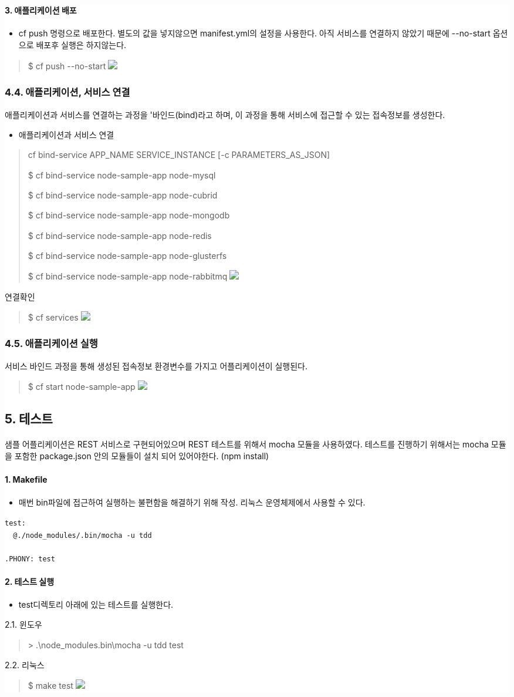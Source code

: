 #### 3. 애플리케이션 배포

* cf push 명령으로 배포한다. 별도의 값을 넣지않으면 manifest.yml의 설정을 사용한다. 아직 서비스를 연결하지 않았기 때문에 --no-start 옵션으로 배포후 실행은 하지않는다.

> $ cf push --no-start ![](https://github.com/paas-ta0812/gitbook-trans-test/tree/6a20e8c8c3860f2d2b91a044caf15a02dd814297/Sample-App-Guide/image/nodejs/2-4-3-0.png)

### 4.4. 애플리케이션, 서비스 연결

애플리케이션과 서비스를 연결하는 과정을 '바인드\(bind\)라고 하며, 이 과정을 통해 서비스에 접근할 수 있는 접속정보를 생성한다.

* 애플리케이션과 서비스 연결

> cf bind-service APP\_NAME SERVICE\_INSTANCE \[-c PARAMETERS\_AS\_JSON\]
>
> $ cf bind-service node-sample-app node-mysql
>
> $ cf bind-service node-sample-app node-cubrid
>
> $ cf bind-service node-sample-app node-mongodb
>
> $ cf bind-service node-sample-app node-redis
>
> $ cf bind-service node-sample-app node-glusterfs
>
> $ cf bind-service node-sample-app node-rabbitmq ![](https://github.com/paas-ta0812/gitbook-trans-test/tree/6a20e8c8c3860f2d2b91a044caf15a02dd814297/Sample-App-Guide/image/nodejs/2-4-4-0.png)

연결확인

> $ cf services ![](https://github.com/paas-ta0812/gitbook-trans-test/tree/6a20e8c8c3860f2d2b91a044caf15a02dd814297/Sample-App-Guide/image/nodejs/2-4-4-1.png)

### 4.5. 애플리케이션 실행

서비스 바인드 과정을 통해 생성된 접속정보 환경변수를 가지고 어플리케이션이 실행된다.

> $ cf start node-sample-app ![](https://github.com/paas-ta0812/gitbook-trans-test/tree/6a20e8c8c3860f2d2b91a044caf15a02dd814297/Sample-App-Guide/image/nodejs/2-4-5-0.png)

## 5. 테스트

샘플 어플리케이션은 REST 서비스로 구현되어있으며 REST 테스트를 위해서 mocha 모듈을 사용하였다. 테스트를 진행하기 위해서는 mocha 모듈을 포함한 package.json 안의 모듈들이 설치 되어 있어야한다. \(npm install\)

#### 1. Makefile

* 매번 bin파일에 접근하여 실행하는 불편함을 해결하기 위해 작성. 리눅스 운영체제에서 사용할 수 있다.

```text
test:
  @./node_modules/.bin/mocha -u tdd

.PHONY: test
```

#### 2. 테스트 실행

* test디렉토리 아래에 있는 테스트를 실행한다.

2.1. 윈도우

> &gt; .\node\_modules.bin\mocha -u tdd test

2.2. 리눅스

> $ make test ![](https://github.com/paas-ta0812/gitbook-trans-test/tree/6a20e8c8c3860f2d2b91a044caf15a02dd814297/Sample-App-Guide/image/nodejs/2-5-0-0.png)

